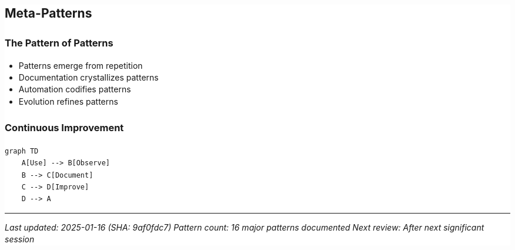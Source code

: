 ## Meta-Patterns

### The Pattern of Patterns
- Patterns emerge from repetition
- Documentation crystallizes patterns
- Automation codifies patterns
- Evolution refines patterns

### Continuous Improvement
```mermaid
graph TD
    A[Use] --> B[Observe]
    B --> C[Document]
    C --> D[Improve]
    D --> A
```

---

*Last updated: 2025-01-16 (SHA: 9af0fdc7)*
*Pattern count: 16 major patterns documented*
*Next review: After next significant session*

[1]: https://source.url "Source Title"